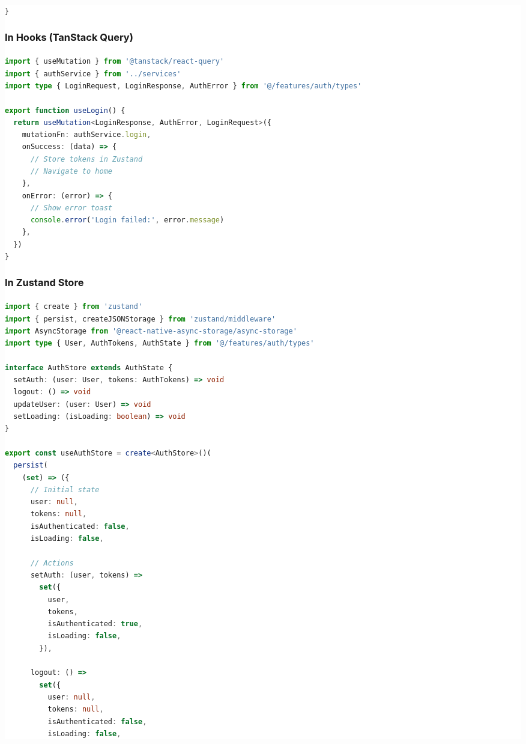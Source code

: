 ```typescript
}
```

### In Hooks (TanStack Query)

```typescript
import { useMutation } from '@tanstack/react-query'
import { authService } from '../services'
import type { LoginRequest, LoginResponse, AuthError } from '@/features/auth/types'

export function useLogin() {
  return useMutation<LoginResponse, AuthError, LoginRequest>({
    mutationFn: authService.login,
    onSuccess: (data) => {
      // Store tokens in Zustand
      // Navigate to home
    },
    onError: (error) => {
      // Show error toast
      console.error('Login failed:', error.message)
    },
  })
}
```

### In Zustand Store

```typescript
import { create } from 'zustand'
import { persist, createJSONStorage } from 'zustand/middleware'
import AsyncStorage from '@react-native-async-storage/async-storage'
import type { User, AuthTokens, AuthState } from '@/features/auth/types'

interface AuthStore extends AuthState {
  setAuth: (user: User, tokens: AuthTokens) => void
  logout: () => void
  updateUser: (user: User) => void
  setLoading: (isLoading: boolean) => void
}

export const useAuthStore = create<AuthStore>()(
  persist(
    (set) => ({
      // Initial state
      user: null,
      tokens: null,
      isAuthenticated: false,
      isLoading: false,

      // Actions
      setAuth: (user, tokens) =>
        set({
          user,
          tokens,
          isAuthenticated: true,
          isLoading: false,
        }),

      logout: () =>
        set({
          user: null,
          tokens: null,
          isAuthenticated: false,
          isLoading: false,
```
